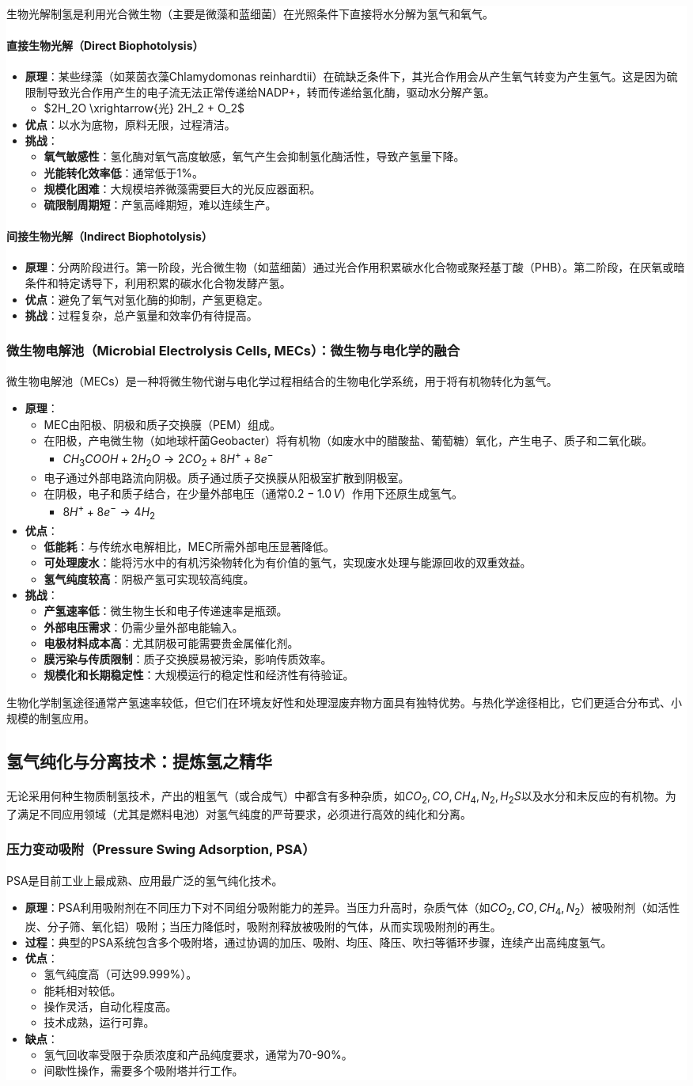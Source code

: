 生物光解制氢是利用光合微生物（主要是微藻和蓝细菌）在光照条件下直接将水分解为氢气和氧气。

#### 直接生物光解（Direct Biophotolysis）

*   **原理**：某些绿藻（如莱茵衣藻Chlamydomonas reinhardtii）在硫缺乏条件下，其光合作用会从产生氧气转变为产生氢气。这是因为硫限制导致光合作用产生的电子流无法正常传递给NADP+，转而传递给氢化酶，驱动水分解产氢。
    *   $2H_2O \xrightarrow{光} 2H_2 + O_2$
*   **优点**：以水为底物，原料无限，过程清洁。
*   **挑战**：
    *   **氧气敏感性**：氢化酶对氧气高度敏感，氧气产生会抑制氢化酶活性，导致产氢量下降。
    *   **光能转化效率低**：通常低于1%。
    *   **规模化困难**：大规模培养微藻需要巨大的光反应器面积。
    *   **硫限制周期短**：产氢高峰期短，难以连续生产。

#### 间接生物光解（Indirect Biophotolysis）

*   **原理**：分两阶段进行。第一阶段，光合微生物（如蓝细菌）通过光合作用积累碳水化合物或聚羟基丁酸（PHB）。第二阶段，在厌氧或暗条件和特定诱导下，利用积累的碳水化合物发酵产氢。
*   **优点**：避免了氧气对氢化酶的抑制，产氢更稳定。
*   **挑战**：过程复杂，总产氢量和效率仍有待提高。

### 微生物电解池（Microbial Electrolysis Cells, MECs）：微生物与电化学的融合

微生物电解池（MECs）是一种将微生物代谢与电化学过程相结合的生物电化学系统，用于将有机物转化为氢气。

*   **原理**：
    *   MEC由阳极、阴极和质子交换膜（PEM）组成。
    *   在阳极，产电微生物（如地球杆菌Geobacter）将有机物（如废水中的醋酸盐、葡萄糖）氧化，产生电子、质子和二氧化碳。
        *   $CH_3COOH + 2H_2O \rightarrow 2CO_2 + 8H^+ + 8e^-$
    *   电子通过外部电路流向阴极。质子通过质子交换膜从阳极室扩散到阴极室。
    *   在阴极，电子和质子结合，在少量外部电压（通常$0.2-1.0 \, V$）作用下还原生成氢气。
        *   $8H^+ + 8e^- \rightarrow 4H_2$
*   **优点**：
    *   **低能耗**：与传统水电解相比，MEC所需外部电压显著降低。
    *   **可处理废水**：能将污水中的有机污染物转化为有价值的氢气，实现废水处理与能源回收的双重效益。
    *   **氢气纯度较高**：阴极产氢可实现较高纯度。
*   **挑战**：
    *   **产氢速率低**：微生物生长和电子传递速率是瓶颈。
    *   **外部电压需求**：仍需少量外部电能输入。
    *   **电极材料成本高**：尤其阴极可能需要贵金属催化剂。
    *   **膜污染与传质限制**：质子交换膜易被污染，影响传质效率。
    *   **规模化和长期稳定性**：大规模运行的稳定性和经济性有待验证。

生物化学制氢途径通常产氢速率较低，但它们在环境友好性和处理湿废弃物方面具有独特优势。与热化学途径相比，它们更适合分布式、小规模的制氢应用。

## 氢气纯化与分离技术：提炼氢之精华

无论采用何种生物质制氢技术，产出的粗氢气（或合成气）中都含有多种杂质，如$CO_2, CO, CH_4, N_2, H_2S$以及水分和未反应的有机物。为了满足不同应用领域（尤其是燃料电池）对氢气纯度的严苛要求，必须进行高效的纯化和分离。

### 压力变动吸附（Pressure Swing Adsorption, PSA）

PSA是目前工业上最成熟、应用最广泛的氢气纯化技术。
*   **原理**：PSA利用吸附剂在不同压力下对不同组分吸附能力的差异。当压力升高时，杂质气体（如$CO_2, CO, CH_4, N_2$）被吸附剂（如活性炭、分子筛、氧化铝）吸附；当压力降低时，吸附剂释放被吸附的气体，从而实现吸附剂的再生。
*   **过程**：典型的PSA系统包含多个吸附塔，通过协调的加压、吸附、均压、降压、吹扫等循环步骤，连续产出高纯度氢气。
*   **优点**：
    *   氢气纯度高（可达99.999%）。
    *   能耗相对较低。
    *   操作灵活，自动化程度高。
    *   技术成熟，运行可靠。
*   **缺点**：
    *   氢气回收率受限于杂质浓度和产品纯度要求，通常为70-90%。
    *   间歇性操作，需要多个吸附塔并行工作。
